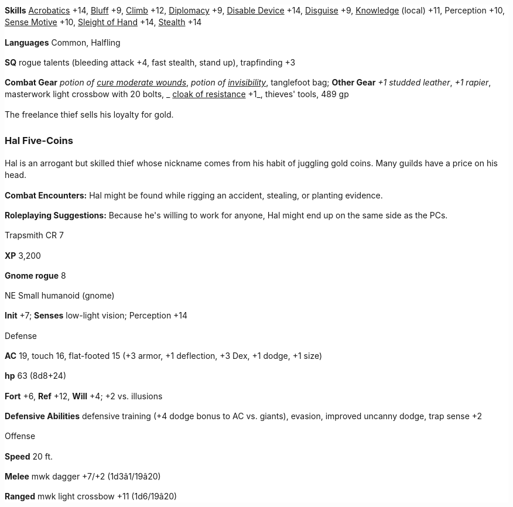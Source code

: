 **Skills** [Acrobatics](/pathfinderRPG/prd/skills/acrobatics.html#_acrobatics) +14, [Bluff](/pathfinderRPG/prd/skills/bluff.html#_bluff) +9, [Climb](/pathfinderRPG/prd/skills/climb.html#_climb) +12, [Diplomacy](/pathfinderRPG/prd/skills/diplomacy.html#_diplomacy) +9, [Disable Device](/pathfinderRPG/prd/skills/disableDevice.html#_disable-device) +14, [Disguise](/pathfinderRPG/prd/skills/disguise.html#_disguise) +9, [Knowledge](/pathfinderRPG/prd/skills/knowledge.html#_knowledge) (local) +11, Perception +10, [Sense Motive](/pathfinderRPG/prd/skills/senseMotive.html#_sense-motive) +10, [Sleight of Hand](/pathfinderRPG/prd/skills/sleightOfHand.html#_sleight-of-hand) +14, [Stealth](/pathfinderRPG/prd/skills/stealth.html#_stealth) +14

**Languages** Common, Halfling

**SQ** rogue talents (bleeding attack +4, fast stealth, stand up), trapfinding +3

**Combat Gear** _potion of [cure moderate wounds](/pathfinderRPG/prd/spells/cureModerateWounds.html#_cure-moderate-wounds)_, _potion of [invisibility](/pathfinderRPG/prd/spells/invisibility.html#_invisibility)_, tanglefoot bag; **Other Gear** _+1 studded leather_, _+1 rapier_, masterwork light crossbow with 20 bolts, _ [cloak of resistance](/pathfinderRPG/prd/magicItems/wondrousItems.html#_cloak-of-resistance) +1_, thieves' tools, 489 gp

The freelance thief sells his loyalty for gold.

### Hal Five-Coins

Hal is an arrogant but skilled thief whose nickname comes from his habit of juggling gold coins. Many guilds have a price on his head.

**Combat Encounters:** Hal might be found while rigging an accident, stealing, or planting evidence.

**Roleplaying Suggestions:** Because he's willing to work for anyone, Hal might end up on the same side as the PCs.

Trapsmith CR 7

**XP** 3,200

**Gnome rogue** 8

NE Small humanoid (gnome)

**Init** +7; **Senses** low-light vision; Perception +14

Defense

**AC** 19, touch 16, flat-footed 15 (+3 armor, +1 deflection, +3 Dex, +1 dodge, +1 size)

**hp** 63 (8d8+24)

**Fort** +6, **Ref** +12, **Will** +4; +2 vs. illusions

**Defensive Abilities** defensive training (+4 dodge bonus to AC vs. giants), evasion, improved uncanny dodge, trap sense +2

Offense

**Speed** 20 ft.

**Melee** mwk dagger +7/+2 (1d3â1/19â20)

**Ranged** mwk light crossbow +11 (1d6/19â20)
